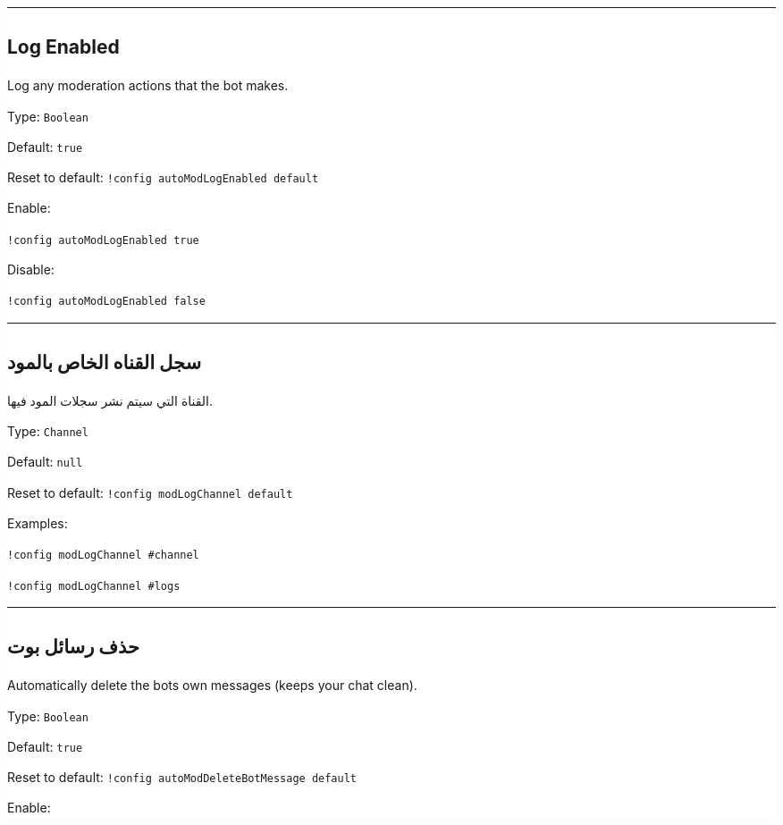 <a name=autoModLogEnabled></a>

---

## Log Enabled

Log any moderation actions that the bot makes.

Type: `Boolean`

Default: `true`

Reset to default:
`!config autoModLogEnabled default`

Enable:

`!config autoModLogEnabled true`

Disable:

`!config autoModLogEnabled false`

<a name=modLogChannel></a>

---

## سجل القناه الخاص بالمود

القناة التي سيتم نشر سجلات المود فيها.

Type: `Channel`

Default: `null`

Reset to default:
`!config modLogChannel default`

Examples:

`!config modLogChannel #channel`

`!config modLogChannel #logs`

<a name=autoModDeleteBotMessage></a>

---

## حذف رسائل بوت

Automatically delete the bots own messages (keeps your chat clean).

Type: `Boolean`

Default: `true`

Reset to default:
`!config autoModDeleteBotMessage default`

Enable:
